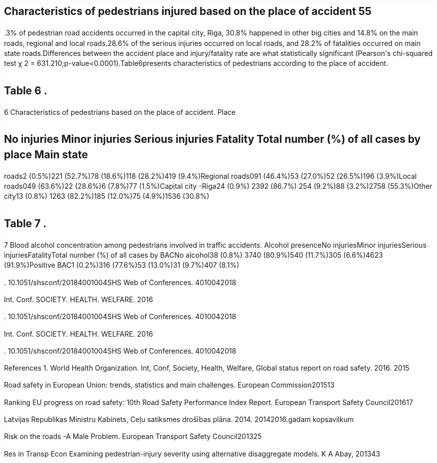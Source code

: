 ## Characteristics of pedestrians injured based on the place of accident 55

.3% of pedestrian road accidents occurred in the capital city, Riga, 30.8% happened in other big cities and 14.8% on the main roads, regional and local roads.28.6% of the serious injuries occurred on local roads, and 28.2% of fatalities occurred on main state roads.Differences between the accident place and injury/fatality rate are what statistically significant (Pearson's chi-squared test χ 2 = 631.210;p-value<0.0001).Table6presents characteristics of pedestrians according to the place of accident.


## Table 6 .
6
Characteristics of pedestrians based on the place of accident.
Place

## No injuries Minor injuries Serious injuries Fatality Total number (%) of all cases by place Main state
roads2 (0.5%)221 (52.7%)78 (18.6%)118 (28.2%)419 (9.4%)Regional roads091 (46.4%)53 (27.0%)52 (26.5%)196 (3.9%)Local roads049 (63.6%)22 (28.6%)6 (7.8%)77 (1.5%)Capital city -Riga24 (0.9%) 2392 (86.7%) 254 (9.2%)88 (3.2%)2758 (55.3%)Other city13 (0.8%) 1263 (82.2%)185 (12.0%)75 (4.9%)1536 (30.8%)

## Table 7 .
7
Blood alcohol concentration among pedestrians involved in traffic accidents.
Alcohol presenceNo injuriesMinor injuriesSerious injuriesFatalityTotal number (%) of all cases by BACNo alcohol38 (0.8%) 3740 (80.9%)540 (11.7%)305 (6.6%)4623 (91.9%)Positive BAC1 (0.2%)316 (77.6%)53 (13.0%)31 (9.7%)407 (8.1%)

. 10.1051/shsconf/20184001004SHS Web of Conferences. 4010042018

Int. Conf. SOCIETY. HEALTH. WELFARE. 2016

. 10.1051/shsconf/20184001004SHS Web of Conferences. 4010042018

Int. Conf. SOCIETY. HEALTH. WELFARE. 2016

. 10.1051/shsconf/20184001004SHS Web of Conferences. 4010042018

References 1. World Health Organization. Int, Conf, Society, Health, Welfare, Global status report on road safety. 2016. 2015

Road safety in European Union: trends, statistics and main challenges. European Commission201513

Ranking EU progress on road safety: 10th Road Safety Performance Index Report. European Transport Safety Council201617

Latvijas Republikas Ministru Kabinets, Ceļu satiksmes drošības plāna. 2014. 20142016.gadam kopsavilkum

Risk on the roads -A Male Problem. European Transport Safety Council201325

Res in Transp Econ Examining pedestrian-injury severity using alternative disaggregate models. K A Abay, 201343
